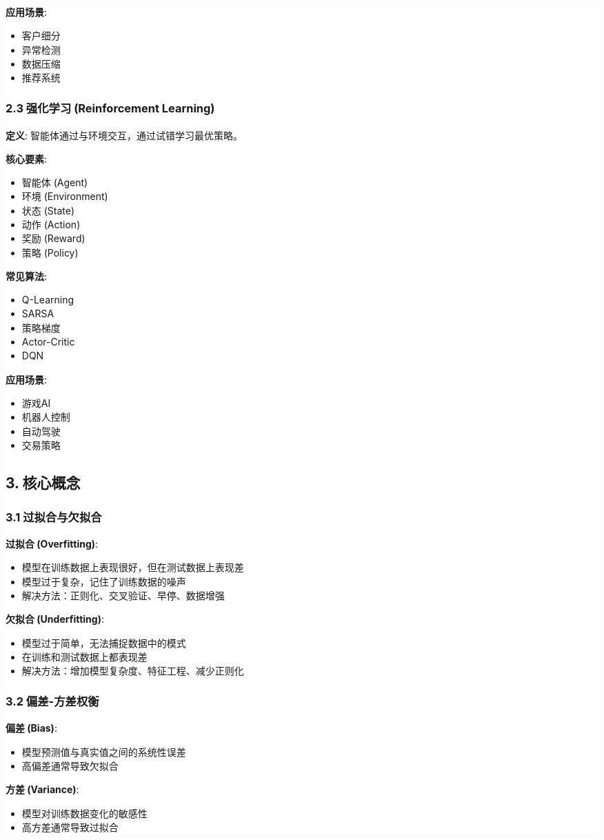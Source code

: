 **应用场景**:
- 客户细分
- 异常检测
- 数据压缩
- 推荐系统

### 2.3 强化学习 (Reinforcement Learning)
**定义**: 智能体通过与环境交互，通过试错学习最优策略。

**核心要素**:
- 智能体 (Agent)
- 环境 (Environment)
- 状态 (State)
- 动作 (Action)
- 奖励 (Reward)
- 策略 (Policy)

**常见算法**:
- Q-Learning
- SARSA
- 策略梯度
- Actor-Critic
- DQN

**应用场景**:
- 游戏AI
- 机器人控制
- 自动驾驶
- 交易策略

## 3. 核心概念

### 3.1 过拟合与欠拟合

**过拟合 (Overfitting)**:
- 模型在训练数据上表现很好，但在测试数据上表现差
- 模型过于复杂，记住了训练数据的噪声
- 解决方法：正则化、交叉验证、早停、数据增强

**欠拟合 (Underfitting)**:
- 模型过于简单，无法捕捉数据中的模式
- 在训练和测试数据上都表现差
- 解决方法：增加模型复杂度、特征工程、减少正则化

### 3.2 偏差-方差权衡

**偏差 (Bias)**:
- 模型预测值与真实值之间的系统性误差
- 高偏差通常导致欠拟合

**方差 (Variance)**:
- 模型对训练数据变化的敏感性
- 高方差通常导致过拟合
